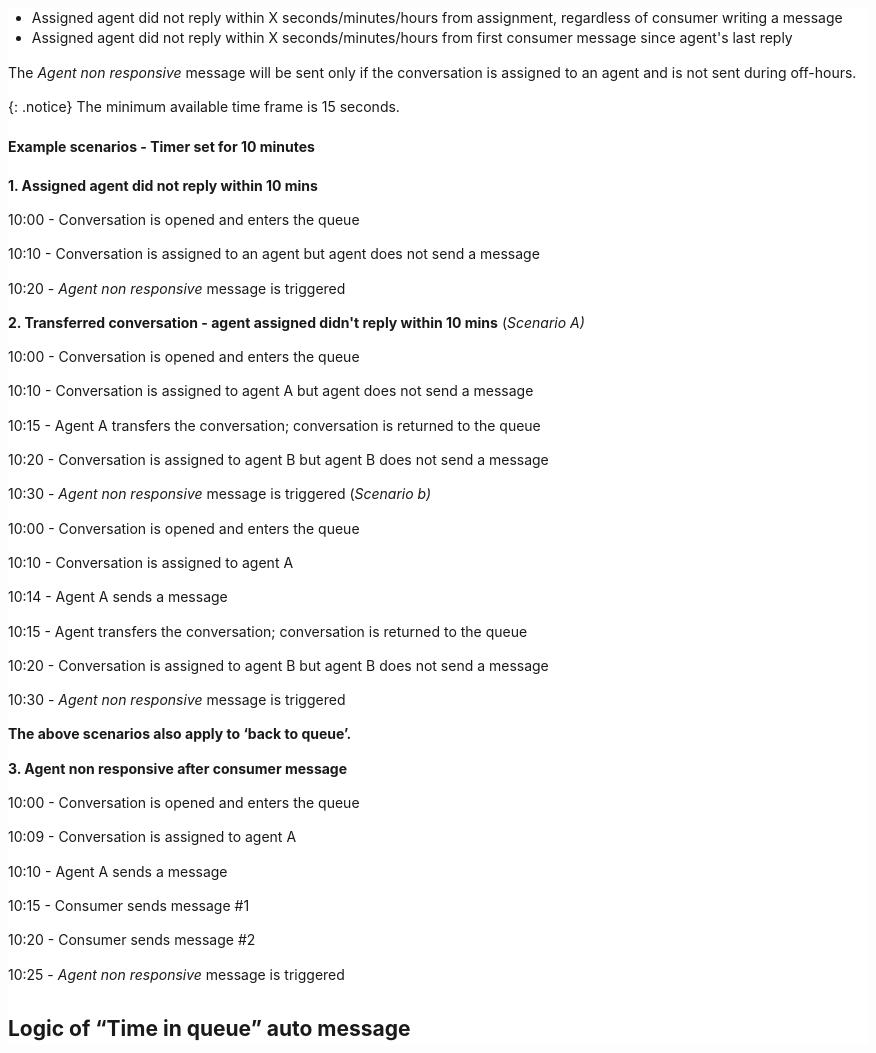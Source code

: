 * Assigned agent did not reply within X seconds/minutes/hours from assignment, regardless of consumer writing a message
* Assigned agent did not reply within X seconds/minutes/hours from first consumer message since agent's last reply

The _Agent non responsive_ message will be sent only if the conversation is assigned to an agent and is not sent during off-hours.

{: .notice}
The minimum available time frame is 15 seconds.

#### Example scenarios - Timer set for 10 minutes

**1. Assigned agent did not reply within 10 mins**

10:00 - Conversation is opened and enters the queue

10:10 - Conversation is assigned to an agent but agent does not send a message

10:20 - _Agent non responsive_ message is triggered

**2. Transferred conversation - agent assigned didn't reply within 10 mins** (_Scenario A)_

10:00 - Conversation is opened and enters the queue

10:10 - Conversation is assigned to agent A but agent does not send a message

10:15 - Agent A transfers the conversation; conversation is returned to the queue

10:20 - Conversation is assigned to agent B but agent B does not send a message

10:30 - _Agent non responsive_ message is triggered (_Scenario b)_

10:00 - Conversation is opened and enters the queue

10:10 - Conversation is assigned to agent A

10:14 - Agent A sends a message

10:15 - Agent transfers the conversation; conversation is returned to the queue

10:20 - Conversation is assigned to agent B but agent B does not send a message

10:30 - _Agent non responsive_ message is triggered

**The above scenarios also apply to ‘back to queue’.**

**3. Agent non responsive after consumer message**

10:00 - Conversation is opened and enters the queue

10:09 - Conversation is assigned to agent A

10:10 - Agent A sends a message

10:15 - Consumer sends message #1

10:20 - Consumer sends message #2

10:25 - _Agent non responsive_ message is triggered

## Logic of “Time in queue” auto message
